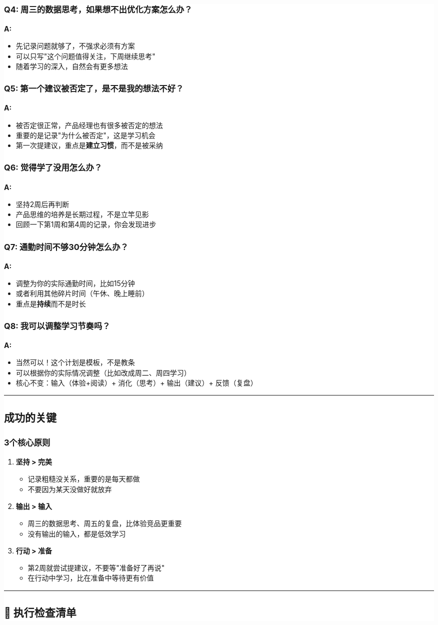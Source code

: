 ### Q4: 周三的数据思考，如果想不出优化方案怎么办？
**A:**
- 先记录问题就够了，不强求必须有方案
- 可以只写"这个问题值得关注，下周继续思考"
- 随着学习的深入，自然会有更多想法

### Q5: 第一个建议被否定了，是不是我的想法不好？
**A:**
- 被否定很正常，产品经理也有很多被否定的想法
- 重要的是记录"为什么被否定"，这是学习机会
- 第一次提建议，重点是**建立习惯**，而不是被采纳

### Q6: 觉得学了没用怎么办？
**A:**
- 坚持2周后再判断
- 产品思维的培养是长期过程，不是立竿见影
- 回顾一下第1周和第4周的记录，你会发现进步

### Q7: 通勤时间不够30分钟怎么办？
**A:**
- 调整为你的实际通勤时间，比如15分钟
- 或者利用其他碎片时间（午休、晚上睡前）
- 重点是**持续**而不是时长

### Q8: 我可以调整学习节奏吗？
**A:**
- 当然可以！这个计划是模板，不是教条
- 可以根据你的实际情况调整（比如改成周二、周四学习）
- 核心不变：输入（体验+阅读）+ 消化（思考）+ 输出（建议）+ 反馈（复盘）

---

## 成功的关键

### 3个核心原则

1. **坚持 > 完美**
   - 记录粗糙没关系，重要的是每天都做
   - 不要因为某天没做好就放弃

2. **输出 > 输入**
   - 周三的数据思考、周五的复盘，比体验竞品更重要
   - 没有输出的输入，都是低效学习

3. **行动 > 准备**
   - 第2周就尝试提建议，不要等"准备好了再说"
   - 在行动中学习，比在准备中等待更有价值

---

## 🎯 执行检查清单
